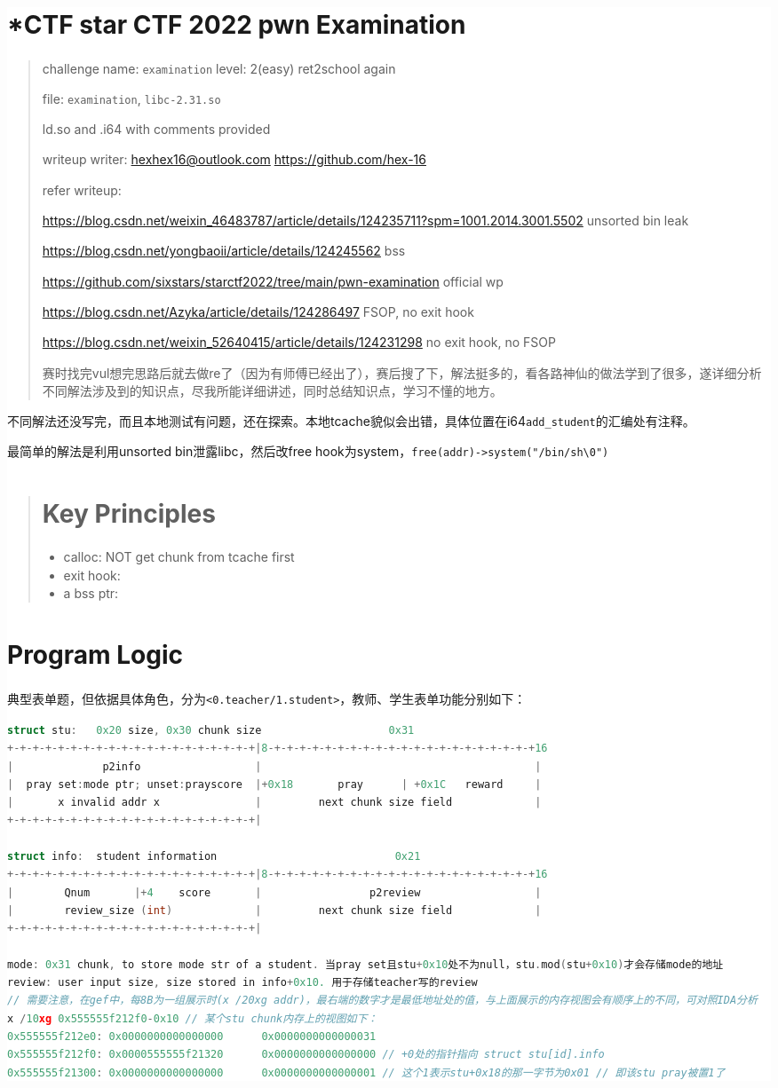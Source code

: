 # \*CTF star CTF 2022 pwn Examination

> challenge name: `examination`   level: 2(easy)     ret2school again
>
> file: `examination`, `libc-2.31.so`
>
> ld.so and .i64 with comments provided
>
> writeup writer: hexhex16@outlook.com    https://github.com/hex-16
>
> refer writeup: 
>
> https://blog.csdn.net/weixin_46483787/article/details/124235711?spm=1001.2014.3001.5502 unsorted bin leak
>
> https://blog.csdn.net/yongbaoii/article/details/124245562  bss
>
> https://github.com/sixstars/starctf2022/tree/main/pwn-examination  official wp
>
> https://blog.csdn.net/Azyka/article/details/124286497 FSOP, no exit hook
>
> https://blog.csdn.net/weixin_52640415/article/details/124231298 no exit hook, no FSOP
>
> 赛时找完vul想完思路后就去做re了（因为有师傅已经出了），赛后搜了下，解法挺多的，看各路神仙的做法学到了很多，遂详细分析不同解法涉及到的知识点，尽我所能详细讲述，同时总结知识点，学习不懂的地方。

不同解法还没写完，而且本地测试有问题，还在探索。本地tcache貌似会出错，具体位置在i64`add_student`的汇编处有注释。

最简单的解法是利用unsorted bin泄露libc，然后改free hook为system，`free(addr)->system("/bin/sh\0")`



> # Key Principles
>
> - calloc: NOT get chunk from tcache first
> - exit hook: 
> - a bss ptr: 

# Program Logic

典型表单题，但依据具体角色，分为`<0.teacher/1.student>`，教师、学生表单功能分别如下：

```cpp
struct stu:   0x20 size, 0x30 chunk size                    0x31
+-+-+-+-+-+-+-+-+-+-+-+-+-+-+-+-+-+-+-+|8-+-+-+-+-+-+-+-+-+-+-+-+-+-+-+-+-+-+-+-+-+16
|              p2info                  |                                           |
|  pray set:mode ptr; unset:prayscore  |+0x18       pray      | +0x1C   reward     |
|       x invalid addr x               |         next chunk size field             |
+-+-+-+-+-+-+-+-+-+-+-+-+-+-+-+-+-+-+-+|
    
struct info:  student information                            0x21
+-+-+-+-+-+-+-+-+-+-+-+-+-+-+-+-+-+-+-+|8-+-+-+-+-+-+-+-+-+-+-+-+-+-+-+-+-+-+-+-+-+16
|        Qnum       |+4    score       |                 p2review                  |
|        review_size (int)             |         next chunk size field             |
+-+-+-+-+-+-+-+-+-+-+-+-+-+-+-+-+-+-+-+|

mode: 0x31 chunk, to store mode str of a student. 当pray set且stu+0x10处不为null，stu.mod(stu+0x10)才会存储mode的地址
review: user input size, size stored in info+0x10. 用于存储teacher写的review
// 需要注意，在gef中，每8B为一组展示时(x /20xg addr)，最右端的数字才是最低地址处的值，与上面展示的内存视图会有顺序上的不同，可对照IDA分析
x /10xg 0x555555f212f0-0x10 // 某个stu chunk内存上的视图如下：
0x555555f212e0: 0x0000000000000000      0x0000000000000031
0x555555f212f0: 0x0000555555f21320      0x0000000000000000 // +0处的指针指向 struct stu[id].info
0x555555f21300: 0x0000000000000000      0x0000000000000001 // 这个1表示stu+0x18的那一字节为0x01 // 即该stu pray被置1了
```